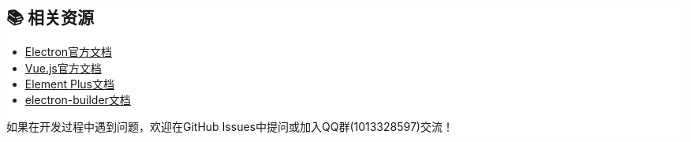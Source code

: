 ## 📚 相关资源

- [Electron官方文档](https://www.electronjs.org/docs)
- [Vue.js官方文档](https://vuejs.org/)
- [Element Plus文档](https://element-plus.org/)
- [electron-builder文档](https://www.electron.build/)

如果在开发过程中遇到问题，欢迎在GitHub Issues中提问或加入QQ群(1013328597)交流！ 

<style>
/* 桌面端开发指南样式 */
:root {
  --primary-color: #FF7D45;
  --primary-dark: #E86835;
  --primary-light: #FFE6D9;
  --secondary-blue: #4A6FA1;
  --text-primary: #2D3436;
  --text-secondary: #636E72;
  --text-muted: #B2BEC3;
  --bg-primary: #FFFFFF;
  --bg-secondary: #F9FAFB;
  --border-color: #EBEEF5;
  --success-color: #4CAF50;
  --warning-color: #FFC107;
  --error-color: #FF5252;
  --info-color: #2196F3;
}

/* 桌面端主题英雄区 */
.desktop-hero {
  background: linear-gradient(135deg, #2D3436 0%, #636E72 100%);
}

.platform-icons {
  display: flex;
  justify-content: center;
  gap: 1.5rem;
  margin-top: 1.5rem;
}

.platform-icon {
  background: rgba(255, 255, 255, 0.1);
  color: white;
  padding: 0.5rem 1.25rem;
  border-radius: 24px;
  font-size: 0.9rem;
  font-weight: 500;
  backdrop-filter: blur(10px);
  border: 1px solid rgba(255, 255, 255, 0.2);
  transition: all 0.3s ease;
}

.platform-icon:hover {
  background: rgba(255, 255, 255, 0.2);
  transform: translateY(-2px);
}
